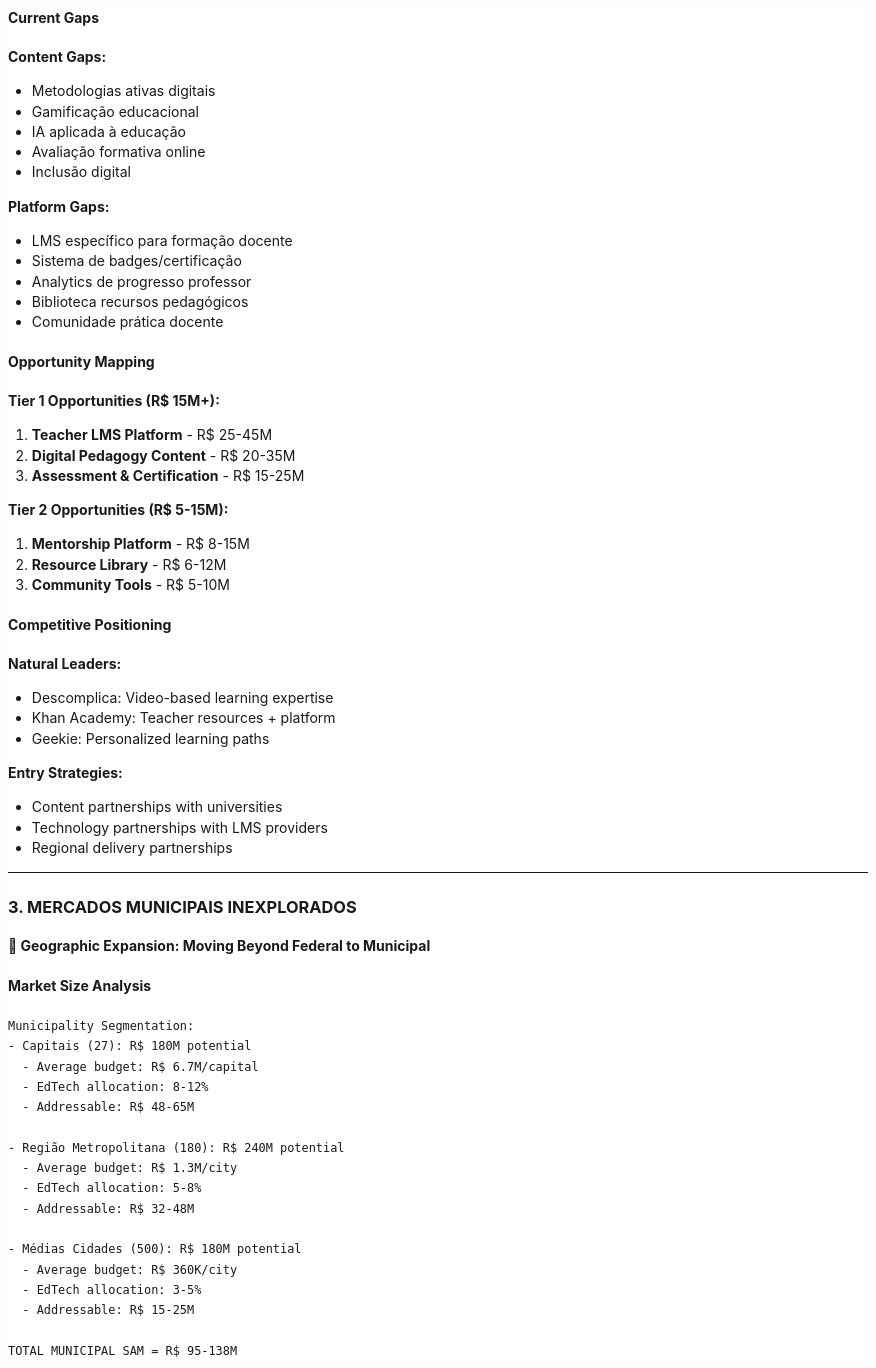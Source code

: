 #### **Current Gaps**
**Content Gaps:**
- Metodologias ativas digitais
- Gamificação educacional
- IA aplicada à educação
- Avaliação formativa online
- Inclusão digital

**Platform Gaps:**
- LMS específico para formação docente
- Sistema de badges/certificação
- Analytics de progresso professor
- Biblioteca recursos pedagógicos
- Comunidade prática docente

#### **Opportunity Mapping**
**Tier 1 Opportunities (R$ 15M+):**
1. **Teacher LMS Platform** - R$ 25-45M
2. **Digital Pedagogy Content** - R$ 20-35M
3. **Assessment & Certification** - R$ 15-25M

**Tier 2 Opportunities (R$ 5-15M):**
1. **Mentorship Platform** - R$ 8-15M
2. **Resource Library** - R$ 6-12M
3. **Community Tools** - R$ 5-10M

#### **Competitive Positioning**
**Natural Leaders:**
- Descomplica: Video-based learning expertise
- Khan Academy: Teacher resources + platform
- Geekie: Personalized learning paths

**Entry Strategies:**
- Content partnerships with universities
- Technology partnerships with LMS providers
- Regional delivery partnerships

---

### **3. MERCADOS MUNICIPAIS INEXPLORADOS**
**🎯 Geographic Expansion: Moving Beyond Federal to Municipal**

#### **Market Size Analysis**
```
Municipality Segmentation:
- Capitais (27): R$ 180M potential
  - Average budget: R$ 6.7M/capital
  - EdTech allocation: 8-12%
  - Addressable: R$ 48-65M

- Região Metropolitana (180): R$ 240M potential
  - Average budget: R$ 1.3M/city
  - EdTech allocation: 5-8%
  - Addressable: R$ 32-48M

- Médias Cidades (500): R$ 180M potential
  - Average budget: R$ 360K/city
  - EdTech allocation: 3-5%
  - Addressable: R$ 15-25M

TOTAL MUNICIPAL SAM = R$ 95-138M
```
